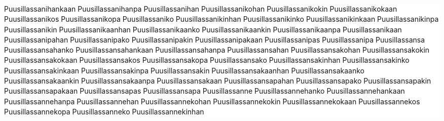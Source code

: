 Puusillassanihankaan
Puusillassanihanpa
Puusillassanihan
Puusillassanikohan
Puusillassanikokin
Puusillassanikokaan
Puusillassanikos
Puusillassanikopa
Puusillassaniko
Puusillassanikinhan
Puusillassanikinko
Puusillassanikinkaan
Puusillassanikinpa
Puusillassanikin
Puusillassanikaanhan
Puusillassanikaanko
Puusillassanikaankin
Puusillassanikaanpa
Puusillassanikaan
Puusillassanipahan
Puusillassanipako
Puusillassanipakin
Puusillassanipakaan
Puusillassanipas
Puusillassanipa
Puusillassansa
Puusillassansahanko
Puusillassansahankaan
Puusillassansahanpa
Puusillassansahan
Puusillassansakohan
Puusillassansakokin
Puusillassansakokaan
Puusillassansakos
Puusillassansakopa
Puusillassansako
Puusillassansakinhan
Puusillassansakinko
Puusillassansakinkaan
Puusillassansakinpa
Puusillassansakin
Puusillassansakaanhan
Puusillassansakaanko
Puusillassansakaankin
Puusillassansakaanpa
Puusillassansakaan
Puusillassansapahan
Puusillassansapako
Puusillassansapakin
Puusillassansapakaan
Puusillassansapas
Puusillassansapa
Puusillassanne
Puusillassannehanko
Puusillassannehankaan
Puusillassannehanpa
Puusillassannehan
Puusillassannekohan
Puusillassannekokin
Puusillassannekokaan
Puusillassannekos
Puusillassannekopa
Puusillassanneko
Puusillassannekinhan